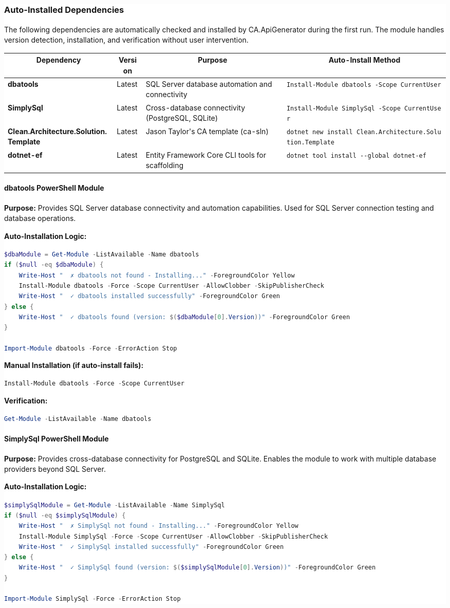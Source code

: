 ### Auto-Installed Dependencies

The following dependencies are automatically checked and installed by CA.ApiGenerator during the first run. The module handles version detection, installation, and verification without user intervention.

| Dependency | Version | Purpose | Auto-Install Method |
|------------|---------|---------|---------------------|
| **dbatools** | Latest | SQL Server database automation and connectivity | `Install-Module dbatools -Scope CurrentUser` |
| **SimplySql** | Latest | Cross-database connectivity (PostgreSQL, SQLite) | `Install-Module SimplySql -Scope CurrentUser` |
| **Clean.Architecture.Solution.Template** | Latest | Jason Taylor's CA template (ca-sln) | `dotnet new install Clean.Architecture.Solution.Template` |
| **dotnet-ef** | Latest | Entity Framework Core CLI tools for scaffolding | `dotnet tool install --global dotnet-ef` |

#### dbatools PowerShell Module

**Purpose:** Provides SQL Server database connectivity and automation capabilities. Used for SQL Server connection testing and database operations.

**Auto-Installation Logic:**
```powershell
$dbaModule = Get-Module -ListAvailable -Name dbatools
if ($null -eq $dbaModule) {
    Write-Host "  ✗ dbatools not found - Installing..." -ForegroundColor Yellow
    Install-Module dbatools -Force -Scope CurrentUser -AllowClobber -SkipPublisherCheck
    Write-Host "  ✓ dbatools installed successfully" -ForegroundColor Green
} else {
    Write-Host "  ✓ dbatools found (version: $($dbaModule[0].Version))" -ForegroundColor Green
}

Import-Module dbatools -Force -ErrorAction Stop
```

**Manual Installation (if auto-install fails):**
```powershell
Install-Module dbatools -Force -Scope CurrentUser
```

**Verification:**
```powershell
Get-Module -ListAvailable -Name dbatools
```

#### SimplySql PowerShell Module

**Purpose:** Provides cross-database connectivity for PostgreSQL and SQLite. Enables the module to work with multiple database providers beyond SQL Server.

**Auto-Installation Logic:**
```powershell
$simplySqlModule = Get-Module -ListAvailable -Name SimplySql
if ($null -eq $simplySqlModule) {
    Write-Host "  ✗ SimplySql not found - Installing..." -ForegroundColor Yellow
    Install-Module SimplySql -Force -Scope CurrentUser -AllowClobber -SkipPublisherCheck
    Write-Host "  ✓ SimplySql installed successfully" -ForegroundColor Green
} else {
    Write-Host "  ✓ SimplySql found (version: $($simplySqlModule[0].Version))" -ForegroundColor Green
}

Import-Module SimplySql -Force -ErrorAction Stop
```
